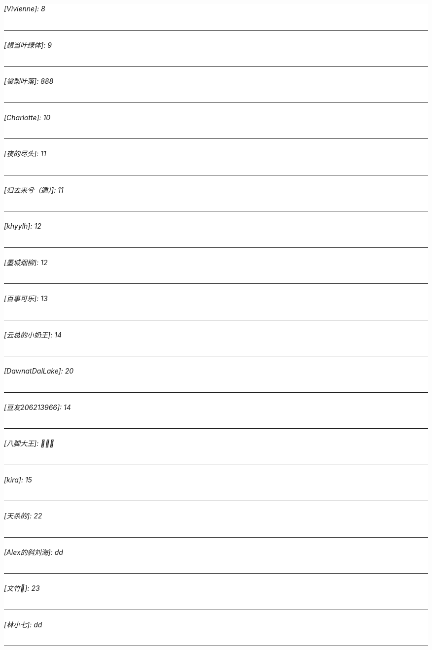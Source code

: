 ###### [Vivienne]: 8
---------------------------------------

###### [想当叶绿体]: 9
---------------------------------------

###### [裳梨叶落]: 888
---------------------------------------

###### [Charlotte]: 10
---------------------------------------

###### [夜的尽头]: 11
---------------------------------------

###### [归去来兮（遁）]: 11
---------------------------------------

###### [khyylh]: 12
---------------------------------------

###### [墨城烟柳]: 12
---------------------------------------

###### [百事可乐]: 13
---------------------------------------

###### [云总的小奶王]: 14
---------------------------------------

###### [DawnatDalLake]: 20
---------------------------------------

###### [豆友206213966]: 14
---------------------------------------

###### [八脚大王]: 🤧🤧🤧
---------------------------------------

###### [kira]: 15
---------------------------------------

###### [天杀的]: 22
---------------------------------------

###### [Alex的斜刘海]: dd
---------------------------------------

###### [文竹🌿]: 23
---------------------------------------

###### [林小七]: dd
---------------------------------------
